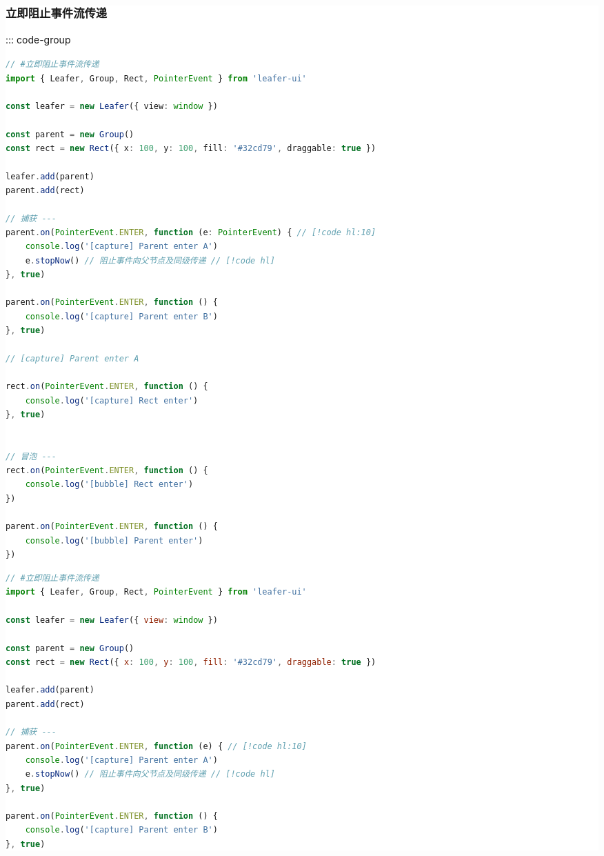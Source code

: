 ### 立即阻止事件流传递

::: code-group
```ts
// #立即阻止事件流传递
import { Leafer, Group, Rect, PointerEvent } from 'leafer-ui'

const leafer = new Leafer({ view: window })

const parent = new Group()
const rect = new Rect({ x: 100, y: 100, fill: '#32cd79', draggable: true })

leafer.add(parent)
parent.add(rect)

// 捕获 ---
parent.on(PointerEvent.ENTER, function (e: PointerEvent) { // [!code hl:10]
    console.log('[capture] Parent enter A')
    e.stopNow() // 阻止事件向父节点及同级传递 // [!code hl]
}, true)

parent.on(PointerEvent.ENTER, function () {
    console.log('[capture] Parent enter B')
}, true)

// [capture] Parent enter A

rect.on(PointerEvent.ENTER, function () {
    console.log('[capture] Rect enter')
}, true)


// 冒泡 ---
rect.on(PointerEvent.ENTER, function () {
    console.log('[bubble] Rect enter')
})

parent.on(PointerEvent.ENTER, function () {
    console.log('[bubble] Parent enter')
})

```
```js
// #立即阻止事件流传递
import { Leafer, Group, Rect, PointerEvent } from 'leafer-ui'

const leafer = new Leafer({ view: window })

const parent = new Group()
const rect = new Rect({ x: 100, y: 100, fill: '#32cd79', draggable: true })

leafer.add(parent)
parent.add(rect)

// 捕获 ---
parent.on(PointerEvent.ENTER, function (e) { // [!code hl:10]
    console.log('[capture] Parent enter A')
    e.stopNow() // 阻止事件向父节点及同级传递 // [!code hl]
}, true)

parent.on(PointerEvent.ENTER, function () {
    console.log('[capture] Parent enter B')
}, true)

```